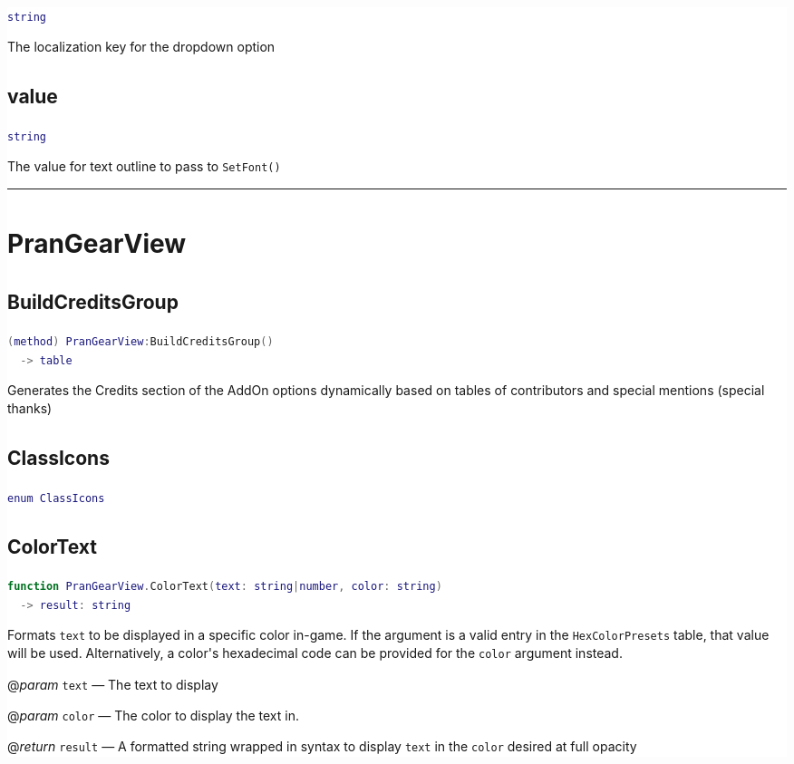 
```lua
string
```

The localization key for the dropdown option

## value


```lua
string
```

The value for text outline to pass to `SetFont()`


---

# PranGearView

## BuildCreditsGroup


```lua
(method) PranGearView:BuildCreditsGroup()
  -> table
```

Generates the Credits section of the AddOn options dynamically based on tables of contributors and special mentions (special thanks)

## ClassIcons


```lua
enum ClassIcons
```

## ColorText


```lua
function PranGearView.ColorText(text: string|number, color: string)
  -> result: string
```

Formats `text` to be displayed in a specific color in-game. If the argument is a valid entry in the `HexColorPresets` table, that value will be used.
Alternatively, a color's hexadecimal code can be provided for the `color` argument instead.

@*param* `text` — The text to display

@*param* `color` — The color to display the text in.

@*return* `result` — A formatted string wrapped in syntax to display `text` in the `color` desired at full opacity
